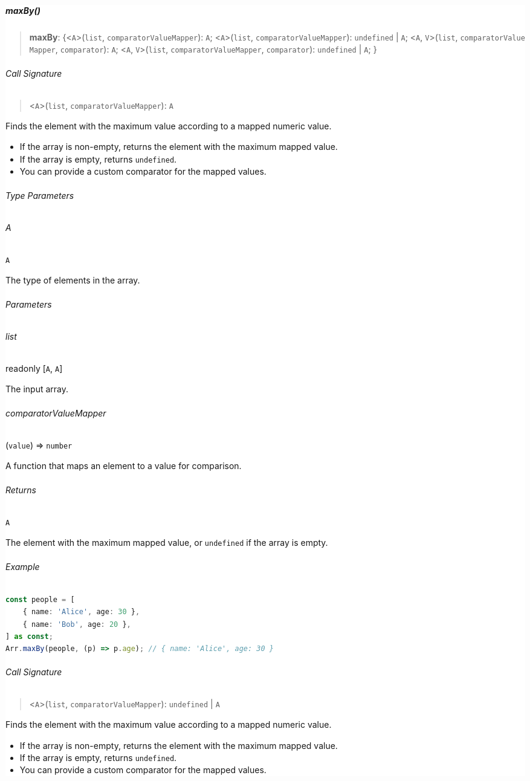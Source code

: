 ##### maxBy()

> **maxBy**: \{\<`A`\>(`list`, `comparatorValueMapper`): `A`; \<`A`\>(`list`, `comparatorValueMapper`): `undefined` \| `A`; \<`A`, `V`\>(`list`, `comparatorValueMapper`, `comparator`): `A`; \<`A`, `V`\>(`list`, `comparatorValueMapper`, `comparator`): `undefined` \| `A`; \}

###### Call Signature

> \<`A`\>(`list`, `comparatorValueMapper`): `A`

Finds the element with the maximum value according to a mapped numeric value.

- If the array is non-empty, returns the element with the maximum mapped value.
- If the array is empty, returns `undefined`.
- You can provide a custom comparator for the mapped values.

###### Type Parameters

###### A

`A`

The type of elements in the array.

###### Parameters

###### list

readonly \[`A`, `A`\]

The input array.

###### comparatorValueMapper

(`value`) => `number`

A function that maps an element to a value for comparison.

###### Returns

`A`

The element with the maximum mapped value, or `undefined` if the array is empty.

###### Example

```ts
const people = [
    { name: 'Alice', age: 30 },
    { name: 'Bob', age: 20 },
] as const;
Arr.maxBy(people, (p) => p.age); // { name: 'Alice', age: 30 }
```

###### Call Signature

> \<`A`\>(`list`, `comparatorValueMapper`): `undefined` \| `A`

Finds the element with the maximum value according to a mapped numeric value.

- If the array is non-empty, returns the element with the maximum mapped value.
- If the array is empty, returns `undefined`.
- You can provide a custom comparator for the mapped values.
